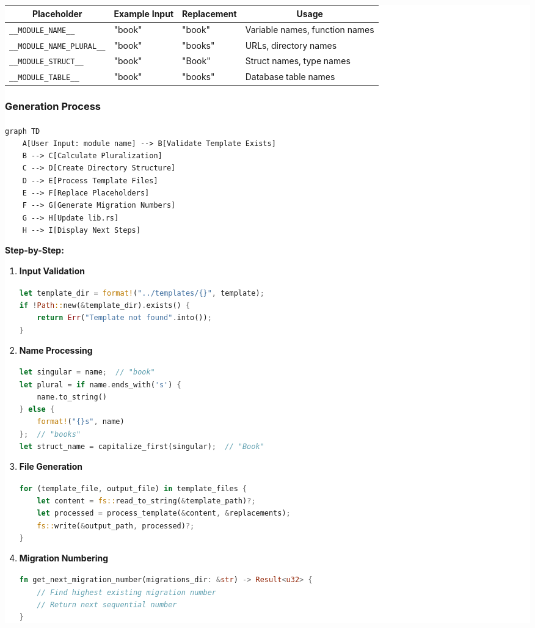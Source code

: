 | Placeholder | Example Input | Replacement | Usage |
|-------------|---------------|-------------|-------|
| `__MODULE_NAME__` | "book" | "book" | Variable names, function names |
| `__MODULE_NAME_PLURAL__` | "book" | "books" | URLs, directory names |
| `__MODULE_STRUCT__` | "book" | "Book" | Struct names, type names |
| `__MODULE_TABLE__` | "book" | "books" | Database table names |

### Generation Process

```mermaid
graph TD
    A[User Input: module name] --> B[Validate Template Exists]
    B --> C[Calculate Pluralization]
    C --> D[Create Directory Structure]
    D --> E[Process Template Files]
    E --> F[Replace Placeholders]
    F --> G[Generate Migration Numbers]
    G --> H[Update lib.rs]
    H --> I[Display Next Steps]
```

**Step-by-Step:**

1. **Input Validation**
   ```rust
   let template_dir = format!("../templates/{}", template);
   if !Path::new(&template_dir).exists() {
       return Err("Template not found".into());
   }
   ```

2. **Name Processing**
   ```rust
   let singular = name;  // "book"
   let plural = if name.ends_with('s') { 
       name.to_string() 
   } else { 
       format!("{}s", name) 
   };  // "books"
   let struct_name = capitalize_first(singular);  // "Book"
   ```

3. **File Generation**
   ```rust
   for (template_file, output_file) in template_files {
       let content = fs::read_to_string(&template_path)?;
       let processed = process_template(&content, &replacements);
       fs::write(&output_path, processed)?;
   }
   ```

4. **Migration Numbering**
   ```rust
   fn get_next_migration_number(migrations_dir: &str) -> Result<u32> {
       // Find highest existing migration number
       // Return next sequential number
   }
   ```
